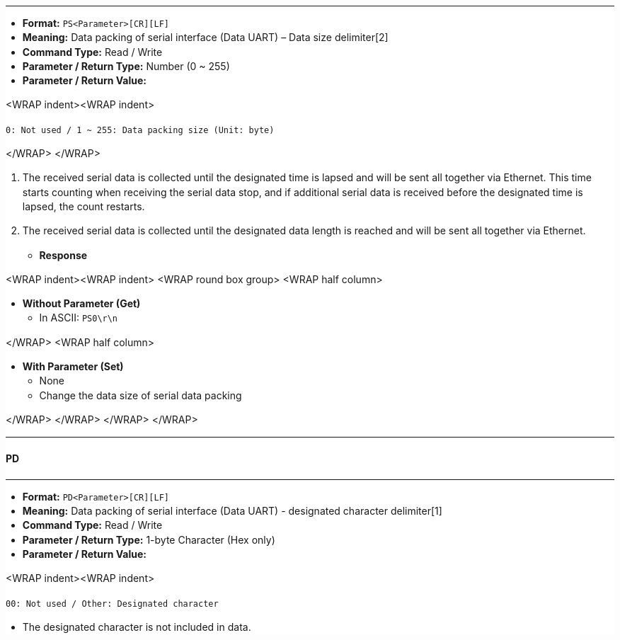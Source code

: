 -----

  - **Format:** `PS<Parameter>[CR][LF]`
  - **Meaning:** Data packing of serial interface (Data UART) – Data
    size delimiter\[2\]
  - **Command Type:** Read / Write
  - **Parameter / Return Type:** Number (0 \~ 255)
  - **Parameter / Return Value:**

\<WRAP indent\>\<WRAP indent\>

    0: Not used / 1 ~ 255: Data packing size (Unit: byte)

\</WRAP\> \</WRAP\>

1.  The received serial data is collected until the designated time is
    lapsed and will be sent all together via Ethernet. This time starts
    counting when receiving the serial data stop, and if additional
    serial data is received before the designated time is lapsed, the
    count restarts.

2.  The received serial data is collected until the designated data
    length is reached and will be sent all together via Ethernet.
    
     - **Response**

\<WRAP indent\>\<WRAP indent\> \<WRAP round box group\> \<WRAP half
column\>

  - **Without Parameter (Get)**
      - In ASCII: `PS0\r\n`

\</WRAP\> \<WRAP half column\>

  - **With Parameter (Set)**
      - None
      - Change the data size of serial data packing

\</WRAP\> \</WRAP\> \</WRAP\> \</WRAP\>

-----

#### PD

-----

  - **Format:** `PD<Parameter>[CR][LF]`
  - **Meaning:** Data packing of serial interface (Data UART) -
    designated character delimiter\[1\]
  - **Command Type:** Read / Write
  - **Parameter / Return Type:** 1-byte Character (Hex only)
  - **Parameter / Return Value:**

\<WRAP indent\>\<WRAP indent\>

    00: Not used / Other: Designated character

  - The designated character is not included in data.
